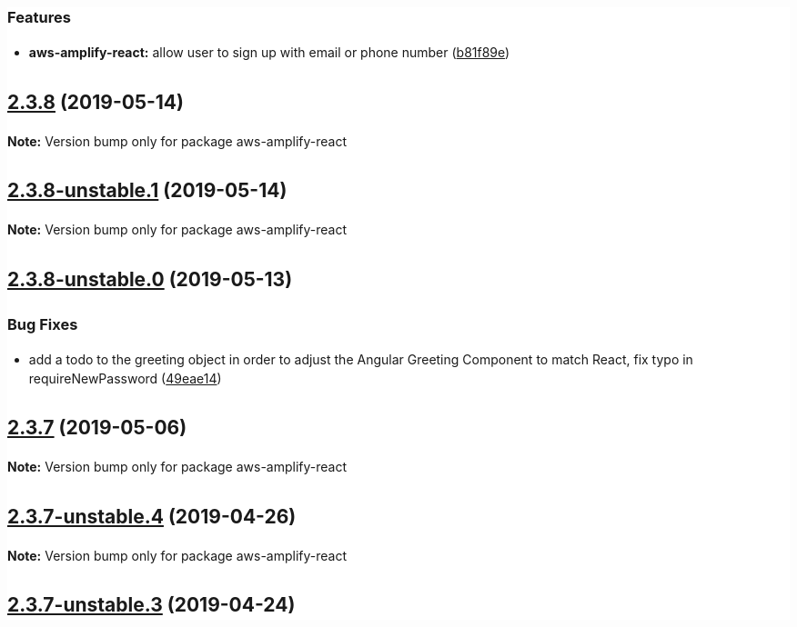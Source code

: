 ### Features

- **aws-amplify-react:** allow user to sign up with email or phone number ([b81f89e](https://github.com/aws/aws-amplify/commit/b81f89e))

<a name="2.3.8"></a>

## [2.3.8](https://github.com/aws/aws-amplify/compare/aws-amplify-react@2.3.8-unstable.1...aws-amplify-react@2.3.8) (2019-05-14)

**Note:** Version bump only for package aws-amplify-react

<a name="2.3.8-unstable.1"></a>

## [2.3.8-unstable.1](https://github.com/aws/aws-amplify/compare/aws-amplify-react@2.3.8-unstable.0...aws-amplify-react@2.3.8-unstable.1) (2019-05-14)

**Note:** Version bump only for package aws-amplify-react

<a name="2.3.8-unstable.0"></a>

## [2.3.8-unstable.0](https://github.com/aws/aws-amplify/compare/aws-amplify-react@2.3.7...aws-amplify-react@2.3.8-unstable.0) (2019-05-13)

### Bug Fixes

- add a todo to the greeting object in order to adjust the Angular Greeting Component to match React, fix typo in requireNewPassword ([49eae14](https://github.com/aws/aws-amplify/commit/49eae14))

<a name="2.3.7"></a>

## [2.3.7](https://github.com/aws/aws-amplify/compare/aws-amplify-react@2.3.7-unstable.4...aws-amplify-react@2.3.7) (2019-05-06)

**Note:** Version bump only for package aws-amplify-react

<a name="2.3.7-unstable.4"></a>

## [2.3.7-unstable.4](https://github.com/aws/aws-amplify/compare/aws-amplify-react@2.3.7-unstable.3...aws-amplify-react@2.3.7-unstable.4) (2019-04-26)

**Note:** Version bump only for package aws-amplify-react

<a name="2.3.7-unstable.3"></a>

## [2.3.7-unstable.3](https://github.com/aws/aws-amplify/compare/aws-amplify-react@2.3.7-unstable.2...aws-amplify-react@2.3.7-unstable.3) (2019-04-24)
